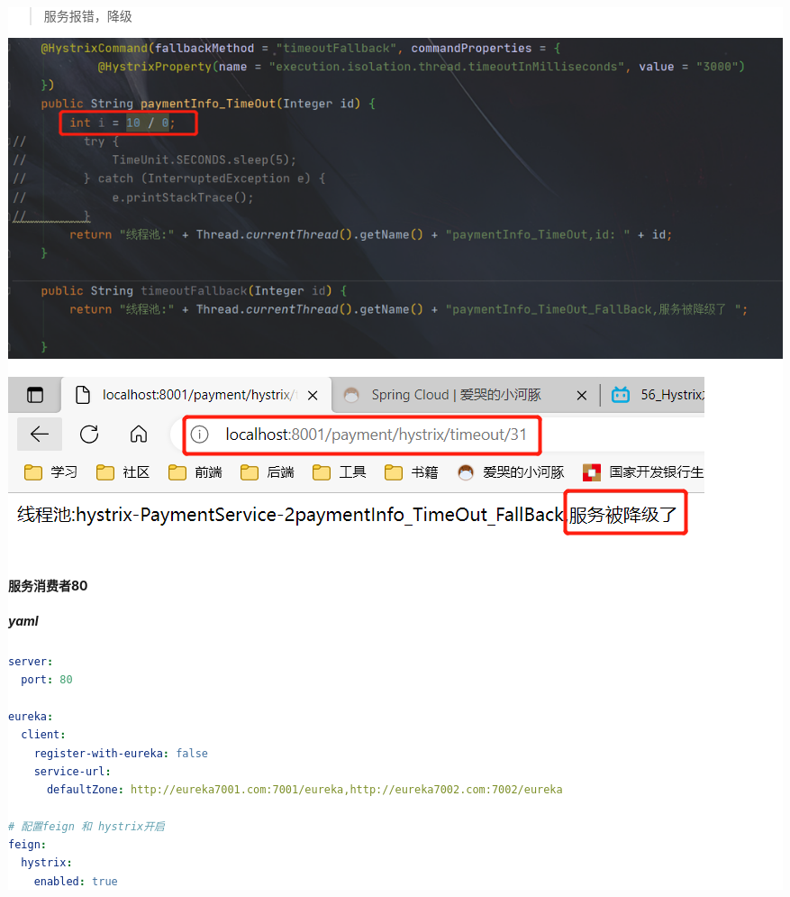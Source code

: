 > 服务报错，降级

![image-20221202165356102](SpringCloud/image-20221202165356102.png)

![image-20221202165319000](SpringCloud/image-20221202165319000.png)

#### 服务消费者80

##### yaml

```yaml
server:
  port: 80

eureka:
  client:
    register-with-eureka: false
    service-url:
      defaultZone: http://eureka7001.com:7001/eureka,http://eureka7002.com:7002/eureka

# 配置feign 和 hystrix开启
feign:
  hystrix:
    enabled: true
```
